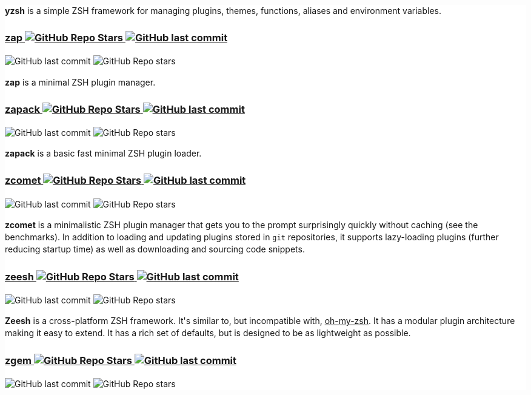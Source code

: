 **yzsh** is a simple ZSH framework for managing plugins, themes, functions, aliases and environment variables.

### [zap ![GitHub Repo Stars](https://img.shields.io/github/stars/zap-zsh/zap) ![GitHub last commit](https://img.shields.io/github/last-commit/zap-zsh/zap)](https://github.com/zap-zsh/zap)
![GitHub last commit](https://img.shields.io/github/last-commit/zap-zsh/zap)
 ![GitHub Repo stars](https://img.shields.io/github/stars/zap-zsh/zap)

**zap** is a minimal ZSH plugin manager.

### [zapack ![GitHub Repo Stars](https://img.shields.io/github/stars/aiya000/zsh-zapack) ![GitHub last commit](https://img.shields.io/github/last-commit/aiya000/zsh-zapack)](https://github.com/aiya000/zsh-zapack)
![GitHub last commit](https://img.shields.io/github/last-commit/aiya000/zsh-zapack)
 ![GitHub Repo stars](https://img.shields.io/github/stars/aiya000/zsh-zapack)

**zapack** is a basic fast minimal ZSH plugin loader.

### [zcomet ![GitHub Repo Stars](https://img.shields.io/github/stars/agkozak/zcomet) ![GitHub last commit](https://img.shields.io/github/last-commit/agkozak/zcomet)](https://github.com/agkozak/zcomet)
![GitHub last commit](https://img.shields.io/github/last-commit/agkozak/zcomet)
 ![GitHub Repo stars](https://img.shields.io/github/stars/agkozak/zcomet)

**zcomet** is a minimalistic ZSH plugin manager that gets you to the prompt surprisingly quickly without caching (see the benchmarks). In addition to loading and updating plugins stored in `git` repositories, it supports lazy-loading plugins (further reducing startup time) as well as downloading and sourcing code snippets.

### [zeesh ![GitHub Repo Stars](https://img.shields.io/github/stars/zeekay/zeesh) ![GitHub last commit](https://img.shields.io/github/last-commit/zeekay/zeesh)](https://github.com/zeekay/zeesh)
![GitHub last commit](https://img.shields.io/github/last-commit/zeekay/zeesh)
 ![GitHub Repo stars](https://img.shields.io/github/stars/zeekay/zeesh)

**Zeesh** is a cross-platform ZSH framework. It's similar to, but incompatible with, [oh-my-zsh](http://ohmyz.sh/). It has a modular plugin architecture making it easy to extend. It has a rich set of defaults, but is designed to be as lightweight as possible.

### [zgem ![GitHub Repo Stars](https://img.shields.io/github/stars/qoomon/zgem) ![GitHub last commit](https://img.shields.io/github/last-commit/qoomon/zgem)](https://github.com/qoomon/zgem)
![GitHub last commit](https://img.shields.io/github/last-commit/qoomon/zgem)
 ![GitHub Repo stars](https://img.shields.io/github/stars/qoomon/zgem)
